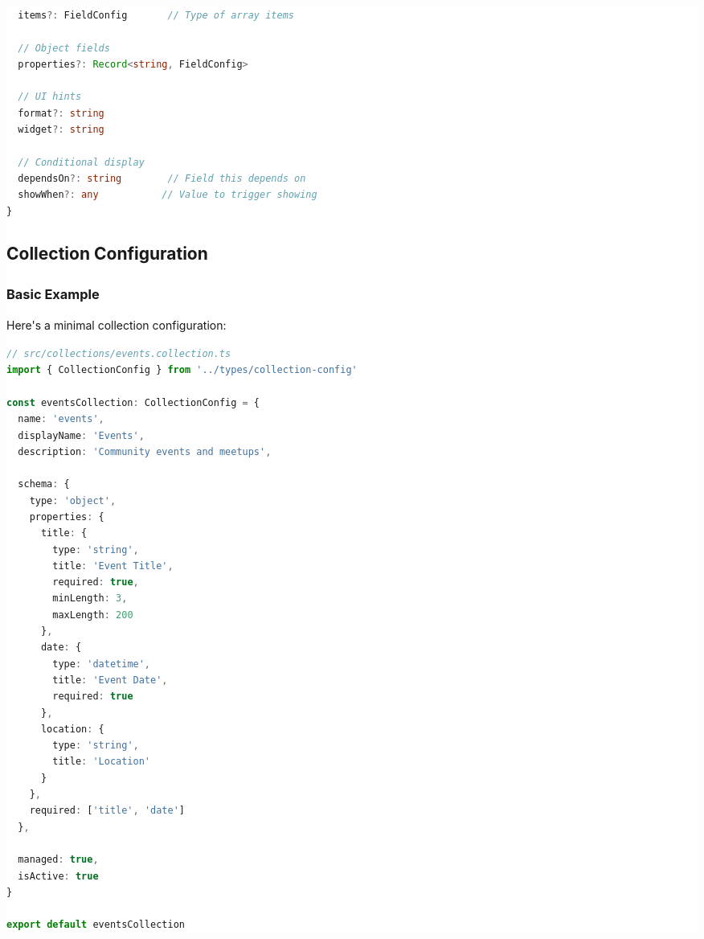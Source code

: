 ```typescript
  items?: FieldConfig       // Type of array items

  // Object fields
  properties?: Record<string, FieldConfig>

  // UI hints
  format?: string
  widget?: string

  // Conditional display
  dependsOn?: string        // Field this depends on
  showWhen?: any           // Value to trigger showing
}
```

## Collection Configuration

### Basic Example

Here's a minimal collection configuration:

```typescript
// src/collections/events.collection.ts
import { CollectionConfig } from '../types/collection-config'

const eventsCollection: CollectionConfig = {
  name: 'events',
  displayName: 'Events',
  description: 'Community events and meetups',

  schema: {
    type: 'object',
    properties: {
      title: {
        type: 'string',
        title: 'Event Title',
        required: true,
        minLength: 3,
        maxLength: 200
      },
      date: {
        type: 'datetime',
        title: 'Event Date',
        required: true
      },
      location: {
        type: 'string',
        title: 'Location'
      }
    },
    required: ['title', 'date']
  },

  managed: true,
  isActive: true
}

export default eventsCollection
```
